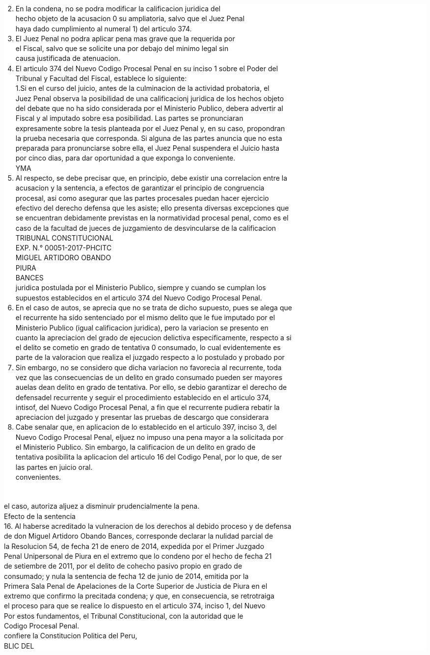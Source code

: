 2. En la condena, no se podra modificar la calificacion juridica del  
hecho objeto de la acusacion 0 su ampliatoria, salvo que el Juez Penal  
haya dado cumplimiento al numeral 1) del articulo 374.  
3. El Juez Penal no podra aplicar pena mas grave que la requerida por  
el Fiscal, salvo que se solicite una por debajo del minimo legal sin  
causa justificada de atenuacion.  
11. El articulo 374 del Nuevo Codigo Procesal Penal en su inciso 1 sobre el Poder del  
Tribunal y Facultad del Fiscal, establece lo siguiente:  
1.Si en el curso del juicio, antes de la culminacion de la actividad probatoria, el  
Juez Penal observa la posibilidad de una calificacionj juridica de los hechos objeto  
del debate que no ha sido considerada por el Ministerio Publico, debera advertir al  
Fiscal y al imputado sobre esa posibilidad. Las partes se pronunciaran  
expresamente sobre la tesis planteada por el Juez Penal y, en su caso, propondran  
la prueba necesaria que corresponda. Si alguna de las partes anuncia que no esta  
preparada para pronunciarse sobre ella, el Juez Penal suspendera el Juicio hasta  
por cinco dias, para dar oportunidad a que exponga lo conveniente.  
YMA  
12. Al respecto, se debe precisar que, en principio, debe existir una correlacion entre la  
acusacion y la sentencia, a efectos de garantizar el principio de congruencia  
procesal, asi como asegurar que las partes procesales puedan hacer ejercicio  
efectivo del derecho defensa que les asiste; ello presenta diversas excepciones que  
se encuentran debidamente previstas en la normatividad procesal penal, como es el  
caso de la facultad de jueces de juzgamiento de desvincularse de la calificacion  
TRIBUNAL CONSTITUCIONAL  
EXP. N.° 00051-2017-PHCITC  
MIGUEL ARTIDORO OBANDO  
PIURA  
BANCES  
juridica postulada por el Ministerio Publico, siempre y cuando se cumplan los  
supuestos establecidos en el articulo 374 del Nuevo Codigo Procesal Penal.  
13. En el caso de autos, se aprecia que no se trata de dicho supuesto, pues se alega que  
el recurrente ha sido sentenciado por el mismo delito que le fue imputado por el  
Ministerio Publico (igual calificacion juridica), pero la variacion se presento en  
cuanto la apreciacion del grado de ejecucion delictiva especificamente, respecto a si  
el delito se cometio en grado de tentativa 0 consumado, lo cual evidentemente es  
parte de la valoracion que realiza el juzgado respecto a lo postulado y probado por  
14. Sin embargo, no se considero que dicha variacion no favorecia al recurrente, toda  
vez que las consecuencias de un delito en grado consumado pueden ser mayores  
auelas dean delito en grado de tentativa. Por ello, se debio garantizar el derecho de  
defensadel recurrente y seguir el procedimiento establecido en el articulo 374,  
intisof, del Nuevo Codigo Procesal Penal, a fin que el recurrente pudiera rebatir la  
apreciacion del juzgado y presentar las pruebas de descargo que considerara  
15. Cabe senalar que, en aplicacion de lo establecido en el articulo 397, inciso 3, del  
Nuevo Codigo Procesal Penal, eljuez no impuso una pena mayor a la solicitada por  
el Ministerio Publico. Sin embargo, la calificacion de un delito en grado de  
tentativa posibilita la aplicacion del articulo 16 del Codigo Penal, por lo que, de ser  
las partes en juicio oral.  
convenientes.  
#  
el caso, autoriza aljuez a disminuir prudencialmente la pena.  
Efecto de la sentencia  
16. Al haberse acreditado la vulneracion de los derechos al debido proceso y de defensa  
de don Miguel Artidoro Obando Bances, corresponde declarar la nulidad parcial de  
la Resolucion 54, de fecha 21 de enero de 2014, expedida por el Primer Juzgado  
Penal Unipersonal de Piura en el extremo que lo condeno por el hecho de fecha 21  
de setiembre de 2011, por el delito de cohecho pasivo propio en grado de  
consumado; y nula la sentencia de fecha 12 de junio de 2014, emitida por la  
Primera Sala Penal de Apelaciones de la Corte Superior de Justicia de Piura en el  
extremo que confirmo la precitada condena; y que, en consecuencia, se retrotraiga  
el proceso para que se realice lo dispuesto en el articulo 374, inciso 1, del Nuevo  
Por estos fundamentos, el Tribunal Constitucional, con la autoridad que le  
Codigo Procesal Penal.  
confiere la Constitucion Politica del Peru,  
BLIC DEL  